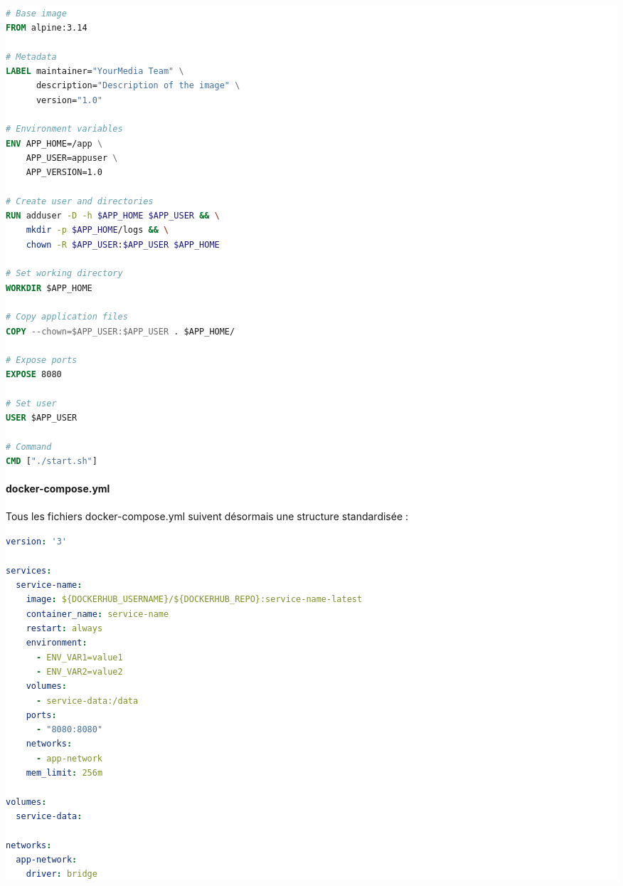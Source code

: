 ```dockerfile
# Base image
FROM alpine:3.14

# Metadata
LABEL maintainer="YourMedia Team" \
      description="Description of the image" \
      version="1.0"

# Environment variables
ENV APP_HOME=/app \
    APP_USER=appuser \
    APP_VERSION=1.0

# Create user and directories
RUN adduser -D -h $APP_HOME $APP_USER && \
    mkdir -p $APP_HOME/logs && \
    chown -R $APP_USER:$APP_USER $APP_HOME

# Set working directory
WORKDIR $APP_HOME

# Copy application files
COPY --chown=$APP_USER:$APP_USER . $APP_HOME/

# Expose ports
EXPOSE 8080

# Set user
USER $APP_USER

# Command
CMD ["./start.sh"]
```

#### docker-compose.yml

Tous les fichiers docker-compose.yml suivent désormais une structure standardisée :

```yaml
version: '3'

services:
  service-name:
    image: ${DOCKERHUB_USERNAME}/${DOCKERHUB_REPO}:service-name-latest
    container_name: service-name
    restart: always
    environment:
      - ENV_VAR1=value1
      - ENV_VAR2=value2
    volumes:
      - service-data:/data
    ports:
      - "8080:8080"
    networks:
      - app-network
    mem_limit: 256m

volumes:
  service-data:

networks:
  app-network:
    driver: bridge
```
